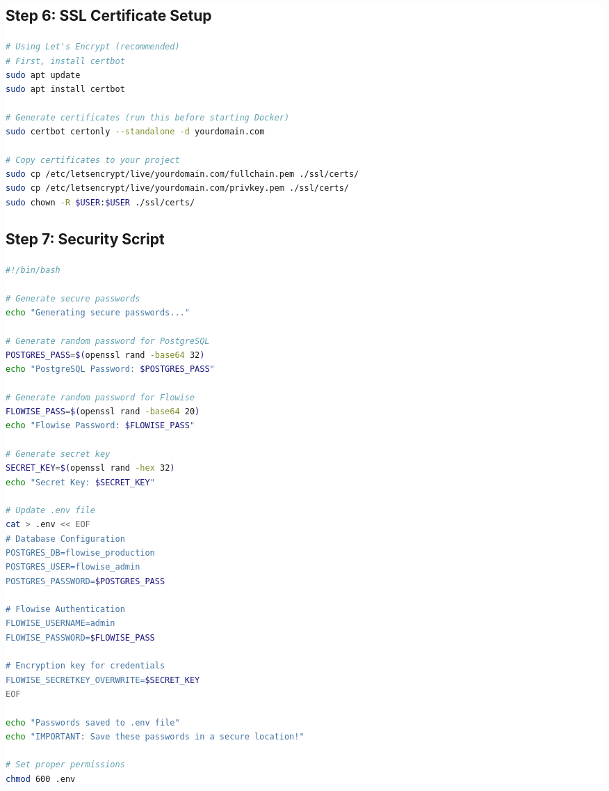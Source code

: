 ## Step 6: SSL Certificate Setup

```bash
# Using Let's Encrypt (recommended)
# First, install certbot
sudo apt update
sudo apt install certbot

# Generate certificates (run this before starting Docker)
sudo certbot certonly --standalone -d yourdomain.com

# Copy certificates to your project
sudo cp /etc/letsencrypt/live/yourdomain.com/fullchain.pem ./ssl/certs/
sudo cp /etc/letsencrypt/live/yourdomain.com/privkey.pem ./ssl/certs/
sudo chown -R $USER:$USER ./ssl/certs/
```

## Step 7: Security Script

```bash name=secure-setup.sh
#!/bin/bash

# Generate secure passwords
echo "Generating secure passwords..."

# Generate random password for PostgreSQL
POSTGRES_PASS=$(openssl rand -base64 32)
echo "PostgreSQL Password: $POSTGRES_PASS"

# Generate random password for Flowise
FLOWISE_PASS=$(openssl rand -base64 20)
echo "Flowise Password: $FLOWISE_PASS"

# Generate secret key
SECRET_KEY=$(openssl rand -hex 32)
echo "Secret Key: $SECRET_KEY"

# Update .env file
cat > .env << EOF
# Database Configuration
POSTGRES_DB=flowise_production
POSTGRES_USER=flowise_admin
POSTGRES_PASSWORD=$POSTGRES_PASS

# Flowise Authentication
FLOWISE_USERNAME=admin
FLOWISE_PASSWORD=$FLOWISE_PASS

# Encryption key for credentials
FLOWISE_SECRETKEY_OVERWRITE=$SECRET_KEY
EOF

echo "Passwords saved to .env file"
echo "IMPORTANT: Save these passwords in a secure location!"

# Set proper permissions
chmod 600 .env
```
